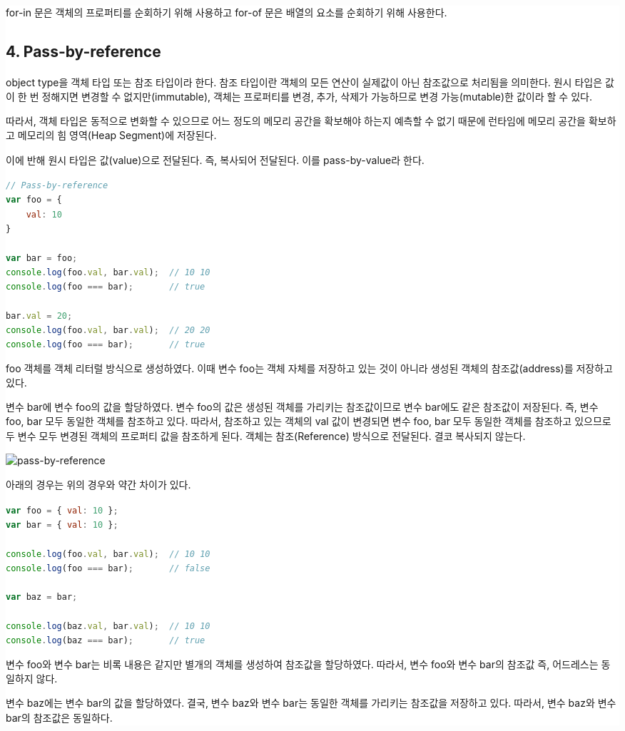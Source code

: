 for-in 문은 객체의 프로퍼티를 순회하기 위해 사용하고 for-of 문은 배열의 요소를 순회하기 위해 사용한다.



## 4. Pass-by-reference

object type을 객체 타입 또는 참조 타입이라 한다. 참조 타입이란 객체의 모든 연산이 실제값이 아닌 참조값으로 처리됨을 의미한다. 원시 타입은 값이 한 번 정해지면 변경할 수 없지만(immutable), 객체는 프로퍼티를 변경, 추가, 삭제가 가능하므로 변경 가능(mutable)한 값이라 할 수 있다.

따라서, 객체 타입은 동적으로 변화할 수 있으므로 어느 정도의 메모리 공간을 확보해야 하는지 예측할 수 없기 때문에 런타임에 메모리 공간을 확보하고 메모리의 힘 영역(Heap Segment)에 저장된다.

이에 반해 원시 타입은 값(value)으로 전달된다. 즉, 복사되어 전달된다. 이를 pass-by-value라 한다.

```javascript
// Pass-by-reference
var foo = {
    val: 10
}

var bar = foo;
console.log(foo.val, bar.val); 	// 10 10
console.log(foo === bar);		// true

bar.val = 20;
console.log(foo.val, bar.val);	// 20 20
console.log(foo === bar);		// true
```

foo 객체를 객체 리터럴 방식으로 생성하였다. 이때 변수 foo는 객체 자체를 저장하고 있는 것이 아니라 생성된 객체의 참조값(address)를 저장하고 있다.

변수 bar에 변수 foo의 값을 할당하였다. 변수 foo의 값은 생성된 객체를 가리키는 참조값이므로 변수 bar에도 같은 참조값이 저장된다. 즉, 변수 foo, bar 모두 동일한 객체를 참조하고 있다. 따라서, 참조하고 있는 객체의 val 값이 변경되면 변수 foo, bar 모두 동일한 객체를 참조하고 있으므로 두 변수 모두 변경된 객체의 프로퍼티 값을 참조하게 된다. 객체는 참조(Reference) 방식으로 전달된다. 결코 복사되지 않는다.

![pass-by-reference](https://poiemaweb.com/img/pass-by-ref.png)

아래의 경우는 위의 경우와 약간 차이가 있다.

```javascript
var foo = { val: 10 };
var bar = { val: 10 };

console.log(foo.val, bar.val); 	// 10 10
console.log(foo === bar);		// false

var baz = bar;

console.log(baz.val, bar.val);	// 10 10
console.log(baz === bar);		// true
```

변수 foo와 변수 bar는 비록 내용은 같지만 별개의 객체를 생성하여 참조값을 할당하였다. 따라서, 변수 foo와 변수 bar의 참조값 즉, 어드레스는 동일하지 않다.

변수 baz에는 변수 bar의 값을 할당하였다. 결국, 변수 baz와 변수 bar는 동일한 객체를 가리키는 참조값을 저장하고 있다. 따라서, 변수 baz와 변수 bar의 참조값은 동일하다.
